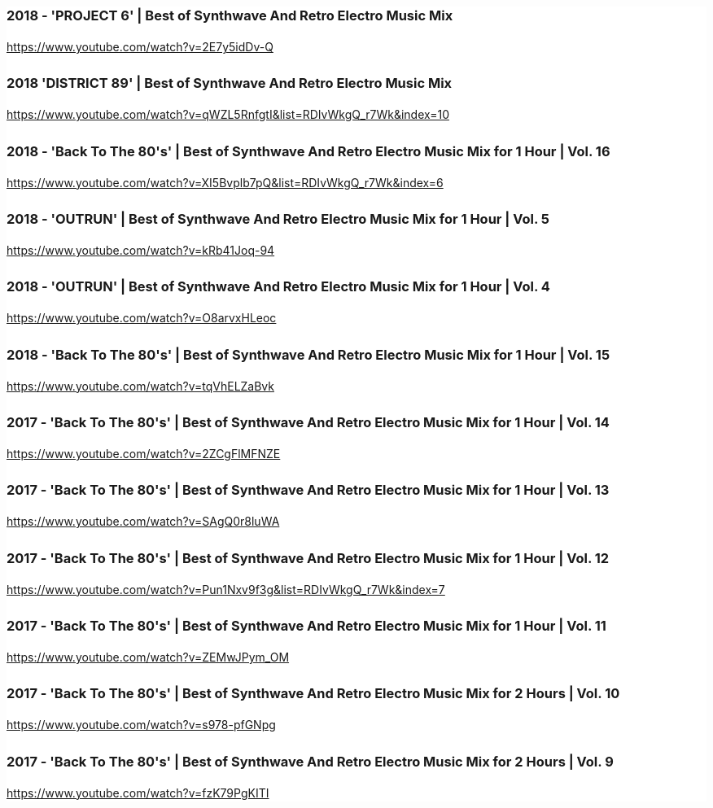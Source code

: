 ### 2018 - 'PROJECT 6' | Best of Synthwave And Retro Electro Music Mix
https://www.youtube.com/watch?v=2E7y5idDv-Q

### 2018  'DISTRICT 89' | Best of Synthwave And Retro Electro Music Mix
https://www.youtube.com/watch?v=qWZL5RnfgtI&list=RDIvWkgQ_r7Wk&index=10

### 2018 - 'Back To The 80's' | Best of Synthwave And Retro Electro Music Mix for 1 Hour | Vol. 16
https://www.youtube.com/watch?v=XI5Bvplb7pQ&list=RDIvWkgQ_r7Wk&index=6

### 2018 - 'OUTRUN' | Best of Synthwave And Retro Electro Music Mix for 1 Hour | Vol. 5
https://www.youtube.com/watch?v=kRb41Joq-94

### 2018 - 'OUTRUN' | Best of Synthwave And Retro Electro Music Mix for 1 Hour | Vol. 4
https://www.youtube.com/watch?v=O8arvxHLeoc

### 2018 - 'Back To The 80's' | Best of Synthwave And Retro Electro Music Mix for 1 Hour | Vol. 15
https://www.youtube.com/watch?v=tqVhELZaBvk

### 2017 - 'Back To The 80's' | Best of Synthwave And Retro Electro Music Mix for 1 Hour | Vol. 14
https://www.youtube.com/watch?v=2ZCgFlMFNZE

### 2017 - 'Back To The 80's' | Best of Synthwave And Retro Electro Music Mix for 1 Hour | Vol. 13
https://www.youtube.com/watch?v=SAgQ0r8luWA

### 2017 - 'Back To The 80's' | Best of Synthwave And Retro Electro Music Mix for 1 Hour | Vol. 12
https://www.youtube.com/watch?v=Pun1Nxv9f3g&list=RDIvWkgQ_r7Wk&index=7

### 2017 - 'Back To The 80's' | Best of Synthwave And Retro Electro Music Mix for 1 Hour | Vol. 11
https://www.youtube.com/watch?v=ZEMwJPym_OM

### 2017 - 'Back To The 80's' | Best of Synthwave And Retro Electro Music Mix for 2 Hours | Vol. 10
https://www.youtube.com/watch?v=s978-pfGNpg

### 2017 - 'Back To The 80's' | Best of Synthwave And Retro Electro Music Mix for 2 Hours | Vol. 9
https://www.youtube.com/watch?v=fzK79PgKITI
